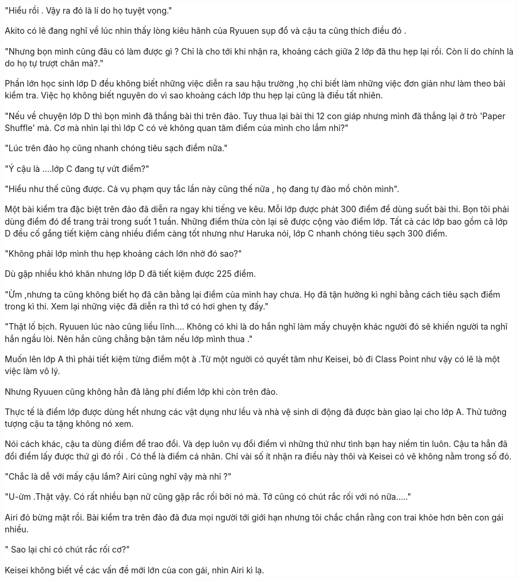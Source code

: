 "Hiểu rồi . Vậy ra đó là lí do họ tuyệt vọng."

Akito có lẽ đang nghĩ về lúc nhìn thấy lòng kiêu hãnh của Ryuuen sụp đổ và cậu ta cũng thích điều đó .

"Nhưng bọn mình cũng đâu có làm được gì ? Chỉ là cho tới khi nhận ra, khoảng cách giữa 2 lớp đã thu hẹp lại rồi. Còn lí do chính là do họ tự trượt chân mà?."

Phần lớn học sinh lớp D đều không biết những việc diễn ra sau hậu trường ,họ chỉ biết làm những việc đơn giản như làm theo bài kiểm tra. Việc họ không biết nguyên do vì sao khoảng cách lớp thu hẹp lại cũng là điều tất nhiên.

"Nếu về chuyện lớp D thì bọn mình đã thắng bài thi trên đảo. Tuy thua lại bài thi 12 con giáp nhưng mình đã thắng lại ở trò \'Paper Shuffle\' mà. Cơ mà nhìn lại thì lớp C có vẻ không quan tâm điểm của mình cho lắm nhỉ?"

"Lúc trên đảo họ cũng nhanh chóng tiêu sạch điểm nữa."

"Ý cậu là \....lớp C đang tự vứt điểm?"

\"Hiểu như thế cũng được. Cả vụ phạm quy tắc lần này cũng thế nữa , họ đang tự đào mồ chôn mình\".

Một bài kiểm tra đặc biệt trên đảo đã diễn ra ngay khi tiếng ve kêu. Mỗi lớp được phát 300 điểm để dùng suốt bài thi. Bọn tôi phải dùng điểm đó để trang trải trong suốt 1 tuần. Những điểm thừa còn lại sẽ được cộng vào điểm lớp. Tất cả các lớp bao gồm cả lớp D đều cố gắng tiết kiệm càng nhiều điểm càng tốt nhưng như Haruka nói, lớp C nhanh chóng tiêu sạch 300 điểm.

"Không phải lớp mình thu hẹp khoảng cách lớn nhờ đó sao?"

Dù gặp nhiều khó khăn nhưng lớp D đã tiết kiệm được 225 điểm.

"Ừm ,nhưng ta cũng không biết họ đã cân bằng lại điểm của mình hay chưa. Họ đã tận hưởng kì nghỉ bằng cách tiêu sạch điểm trong kì thi. Xem lại những việc đã diễn ra thì tớ có hơi ghen tỵ đấy."

"Thật lố bịch. Ryuuen lúc nào cũng liều lĩnh.... Không có khi là do hắn nghĩ làm mấy chuyện khác người đó sẽ khiến người ta nghĩ hắn ngầu lòi. Nên hắn cũng chẳng bận tâm nếu lớp mình thua ."

Muốn lên lớp A thì phải tiết kiệm từng điểm một à .Từ một người có quyết tâm như Keisei, bỏ đi Class Point như vậy có lẽ là một việc làm vô lý.

Nhưng Ryuuen cũng không hẳn đã lãng phí điểm lớp khi còn trên đảo.

Thực tế là điểm lớp được dùng hết nhưng các vật dụng như lều và nhà vệ sinh di động đã được bàn giao lại cho lớp A. Thử tưởng tượng cậu ta tặng không nó xem.

Nói cách khác, cậu ta dùng điểm để trao đổi. Và dẹp luôn vụ đổi điểm vì những thứ như tình bạn hay niềm tin luôn. Cậu ta hẳn đã đổi điểm lấy được thứ gì đó rồi . Có thể là điểm cá nhân. Chỉ vài số ít nhận ra điều này thôi và Keisei có vẽ không nằm trong số đó.

"Chắc là dễ với mấy cậu lắm? Airi cũng nghĩ vậy mà nhỉ ?"

"U-ừm .Thật vậy. Có rất nhiều bạn nữ cũng gặp rắc rối bởi nó mà. Tớ cũng có chút rắc rối với nó nữa....."

Airi đỏ bừng mặt rồi. Bài kiểm tra trên đảo đã đưa mọi người tới giới hạn nhưng tôi chắc chắn rằng con trai khỏe hơn bên con gái nhiều.

" Sao lại chỉ có chút rắc rối cơ?"

Keisei không biết về các vấn đề mới lớn của con gái, nhìn Airi kì lạ.
